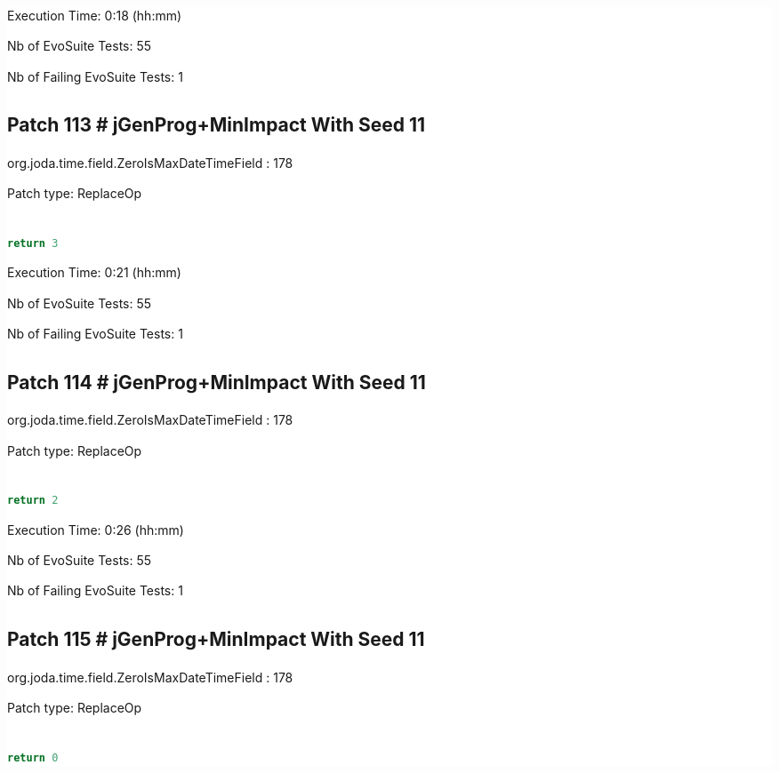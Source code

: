 
Execution Time: 0:18 (hh:mm) 

Nb of EvoSuite Tests: 55

Nb of Failing EvoSuite Tests: 1



## Patch 113 #  jGenProg+MinImpact With Seed 11

org.joda.time.field.ZeroIsMaxDateTimeField : 178

Patch type: ReplaceOp

```Java

return 3

```


Execution Time: 0:21 (hh:mm) 

Nb of EvoSuite Tests: 55

Nb of Failing EvoSuite Tests: 1



## Patch 114 #  jGenProg+MinImpact With Seed 11

org.joda.time.field.ZeroIsMaxDateTimeField : 178

Patch type: ReplaceOp

```Java

return 2

```


Execution Time: 0:26 (hh:mm) 

Nb of EvoSuite Tests: 55

Nb of Failing EvoSuite Tests: 1



## Patch 115 #  jGenProg+MinImpact With Seed 11

org.joda.time.field.ZeroIsMaxDateTimeField : 178

Patch type: ReplaceOp

```Java

return 0

```

